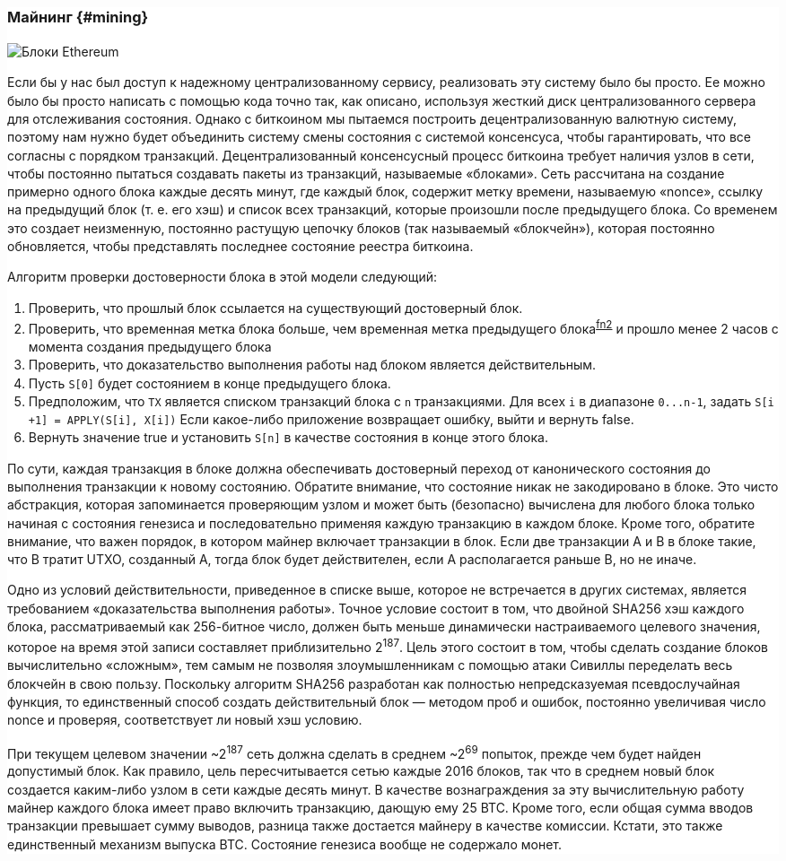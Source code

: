

### Майнинг {#mining}

![Блоки Ethereum](./ethereum-blocks.png)

Если бы у нас был доступ к надежному централизованному сервису, реализовать эту систему было бы просто. Ее можно было бы просто написать с помощью кода точно так, как описано, используя жесткий диск централизованного сервера для отслеживания состояния. Однако с биткоином мы пытаемся построить децентрализованную валютную систему, поэтому нам нужно будет объединить систему смены состояния с системой консенсуса, чтобы гарантировать, что все согласны с порядком транзакций. Децентрализованный консенсусный процесс биткоина требует наличия узлов в сети, чтобы постоянно пытаться создавать пакеты из транзакций, называемые «блоками». Сеть рассчитана на создание примерно одного блока каждые десять минут, где каждый блок, содержит метку времени, называемую «nonce», ссылку на предыдущий блок (т. е. его хэш) и список всех транзакций, которые произошли после предыдущего блока. Со временем это создает неизменную, постоянно растущую цепочку блоков (так называемый «блокчейн»), которая постоянно обновляется, чтобы представлять последнее состояние реестра биткоина.

Алгоритм проверки достоверности блока в этой модели следующий:

1. Проверить, что прошлый блок ссылается на существующий достоверный блок.
2. Проверить, что временная метка блока больше, чем временная метка предыдущего блока<sup>[fn2](#notes)</sup> и прошло менее 2 часов с момента создания предыдущего блока
3. Проверить, что доказательство выполнения работы над блоком является действительным.
4. Пусть `S[0]` будет состоянием в конце предыдущего блока.
5. Предположим, что `TX` является списком транзакций блока с `n` транзакциями. Для всех `i` в диапазоне `0...n-1`, задать `S[i+1] = APPLY(S[i], X[i])` Если какое-либо приложение возвращает ошибку, выйти и вернуть false.
6. Вернуть значение true и установить `S[n]` в качестве состояния в конце этого блока.

По сути, каждая транзакция в блоке должна обеспечивать достоверный переход от канонического состояния до выполнения транзакции к новому состоянию. Обратите внимание, что состояние никак не закодировано в блоке. Это чисто абстракция, которая запоминается проверяющим узлом и может быть (безопасно) вычислена для любого блока только начиная с состояния генезиса и последовательно применяя каждую транзакцию в каждом блоке. Кроме того, обратите внимание, что важен порядок, в котором майнер включает транзакции в блок. Если две транзакции A и B в блоке такие, что B тратит UTXO, созданный A, тогда блок будет действителен, если A располагается раньше B, но не иначе.

Одно из условий действительности, приведенное в списке выше, которое не встречается в других системах, является требованием «доказательства выполнения работы». Точное условие состоит в том, что двойной SHA256 хэш каждого блока, рассматриваемый как 256-битное число, должен быть меньше динамически настраиваемого целевого значения, которое на время этой записи составляет приблизительно 2<sup>187</sup>. Цель этого состоит в том, чтобы сделать создание блоков вычислительно «сложным», тем самым не позволяя злоумышленникам с помощью атаки Сивиллы переделать весь блокчейн в свою пользу. Поскольку алгоритм SHA256 разработан как полностью непредсказуемая псевдослучайная функция, то единственный способ создать действительный блок — методом проб и ошибок, постоянно увеличивая число nonce и проверяя, соответствует ли новый хэш условию.

При текущем целевом значении ~2<sup>187</sup> сеть должна сделать в среднем ~2<sup>69</sup> попыток, прежде чем будет найден допустимый блок. Как правило, цель пересчитывается сетью каждые 2016 блоков, так что в среднем новый блок создается каким-либо узлом в сети каждые десять минут. В качестве вознаграждения за эту вычислительную работу майнер каждого блока имеет право включить транзакцию, дающую ему 25 BTC. Кроме того, если общая сумма вводов транзакции превышает сумму выводов, разница также достается майнеру в качестве комиссии. Кстати, это также единственный механизм выпуска BTC. Состояние генезиса вообще не содержало монет.

